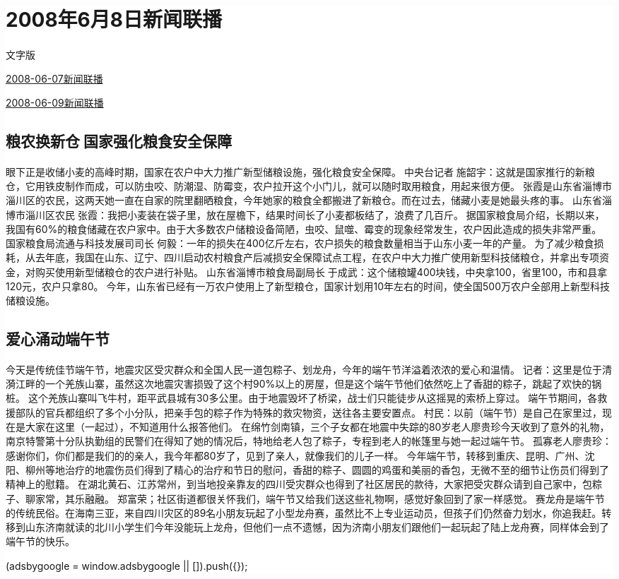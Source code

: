 







# 2008年6月8日新闻联播
 文字版








[2008-06-07新闻联播](/xinwenlianbo/20080607)


[2008-06-09新闻联播](/xinwenlianbo/20080609)





## 粮农换新仓 国家强化粮食安全保障


眼下正是收储小麦的高峰时期，国家在农户中大力推广新型储粮设施，强化粮食安全保障。
中央台记者 施韶宇：这就是国家推行的新粮仓，它用铁皮制作而成，可以防虫咬、防潮湿、防霉变，农户拉开这个小门儿，就可以随时取用粮食，用起来很方便。
张霞是山东省淄博市淄川区的农民，这两天她一直在自家的院里翻晒粮食，今年她家的粮食全都搬进了新粮仓。而在过去，储藏小麦是她最头疼的事。
山东省淄博市淄川区农民 张霞：我把小麦装在袋子里，放在屋檐下，结果时间长了小麦都板结了，浪费了几百斤。
据国家粮食局介绍，长期以来，我国有60%的粮食储藏在农户家中。由于大多数农户储粮设备简陋，虫咬、鼠噬、霉变的现象经常发生，农户因此造成的损失非常严重。
国家粮食局流通与科技发展司司长 何毅：一年的损失在400亿斤左右，农户损失的粮食数量相当于山东小麦一年的产量。
为了减少粮食损耗，从去年底，我国在山东、辽宁、四川启动农村粮食产后减损安全保障试点工程，在农户中大力推广使用新型科技储粮仓，并拿出专项资金，对购买使用新型储粮仓的农户进行补贴。
山东省淄博市粮食局副局长 于成武：这个储粮罐400块钱，中央拿100，省里100，市和县拿120元，农户只拿80。
今年，山东省已经有一万农户使用上了新型粮仓，国家计划用10年左右的时间，使全国500万农户全部用上新型科技储粮设施。


## 爱心涌动端午节


今天是传统佳节端午节，地震灾区受灾群众和全国人民一道包粽子、划龙舟，今年的端午节洋溢着浓浓的爱心和温情。
记者：这里是位于清漪江畔的一个羌族山寨，虽然这次地震灾害损毁了这个村90%以上的房屋，但是这个端午节他们依然吃上了香甜的粽子，跳起了欢快的锅桩。
这个羌族山寨叫飞牛村，距平武县城有30多公里。由于地震毁坏了桥梁，战士们只能徒步从这摇晃的索桥上穿过。
端午节期间，各救援部队的官兵都组织了多个小分队，把亲手包的粽子作为特殊的救灾物资，送往各主要安置点。
村民：以前（端午节）是自己在家里过，现在是大家在这里（一起过），不知道用什么报答他们。
在绵竹剑南镇，三个子女都在地震中失踪的80岁老人廖贵珍今天收到了意外的礼物，南京特警第十分队执勤组的民警们在得知了她的情况后，特地给老人包了粽子，专程到老人的帐篷里与她一起过端午节。
孤寡老人廖贵珍：感谢你们，你们都是我们的的亲人，我今年都80岁了，见到了亲人，就像我们的儿子一样。
今年端午节，转移到重庆、昆明、广州、沈阳、柳州等地治疗的地震伤员们得到了精心的治疗和节日的慰问，香甜的粽子、圆圆的鸡蛋和美丽的香包，无微不至的细节让伤员们得到了精神上的慰籍。
在湖北黄石、江苏常州，到当地投亲靠友的四川受灾群众也得到了社区居民的款待，大家把受灾群众请到自己家中，包粽子、聊家常，其乐融融。
郑富荣；社区街道都很关怀我们，端午节又给我们送这些礼物啊，感觉好象回到了家一样感觉。
赛龙舟是端午节的传统民俗。在海南三亚，来自四川灾区的89名小朋友玩起了小型龙舟赛，虽然比不上专业运动员，但孩子们仍然奋力划水，你追我赶。转移到山东济南就读的北川小学生们今年没能玩上龙舟，但他们一点不遗憾，因为济南小朋友们跟他们一起玩起了陆上龙舟赛，同样体会到了端午节的快乐。





 (adsbygoogle = window.adsbygoogle || []).push({});
